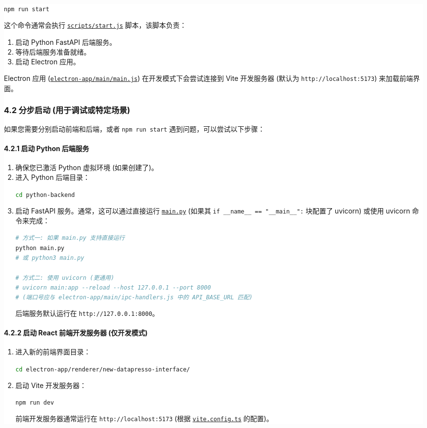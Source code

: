 ```bash
npm run start
```

这个命令通常会执行 [`scripts/start.js`](Datapresso_Desktop_App/scripts/start.js:1) 脚本，该脚本负责：
1.  启动 Python FastAPI 后端服务。
2.  等待后端服务准备就绪。
3.  启动 Electron 应用。

Electron 应用 ([`electron-app/main/main.js`](Datapresso_Desktop_App/electron-app/main/main.js:1)) 在开发模式下会尝试连接到 Vite 开发服务器 (默认为 `http://localhost:5173`) 来加载前端界面。

### 4.2 分步启动 (用于调试或特定场景)

如果您需要分别启动前端和后端，或者 `npm run start` 遇到问题，可以尝试以下步骤：

#### 4.2.1 启动 Python 后端服务

1.  确保您已激活 Python 虚拟环境 (如果创建了)。
2.  进入 Python 后端目录：
    ```bash
    cd python-backend
    ```
3.  启动 FastAPI 服务。通常，这可以通过直接运行 [`main.py`](Datapresso_Desktop_App/python-backend/main.py:1) (如果其 `if __name__ == "__main__":` 块配置了 uvicorn) 或使用 uvicorn 命令来完成：
    ```bash
    # 方式一: 如果 main.py 支持直接运行
    python main.py
    # 或 python3 main.py

    # 方式二: 使用 uvicorn (更通用)
    # uvicorn main:app --reload --host 127.0.0.1 --port 8000
    # (端口号应与 electron-app/main/ipc-handlers.js 中的 API_BASE_URL 匹配)
    ```
    后端服务默认运行在 `http://127.0.0.1:8000`。

#### 4.2.2 启动 React 前端开发服务器 (仅开发模式)

1.  进入新的前端界面目录：
    ```bash
    cd electron-app/renderer/new-datapresso-interface/
    ```
2.  启动 Vite 开发服务器：
    ```bash
    npm run dev
    ```
    前端开发服务器通常运行在 `http://localhost:5173` (根据 [`vite.config.ts`](Datapresso_Desktop_App/electron-app/renderer/new-datapresso-interface/vite.config.ts:1) 的配置)。
